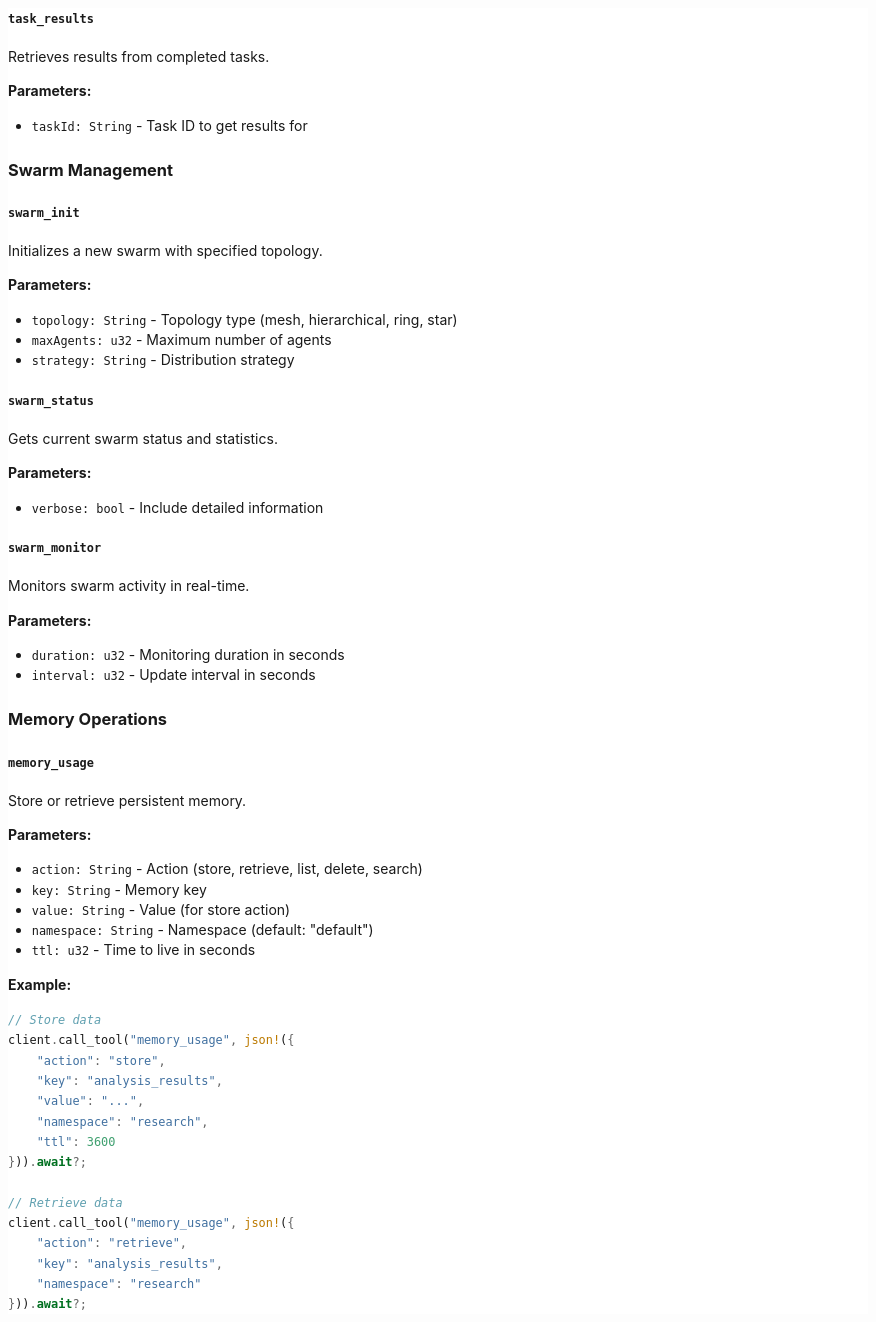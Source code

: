 #### `task_results`
Retrieves results from completed tasks.

**Parameters:**
- `taskId: String` - Task ID to get results for

### Swarm Management

#### `swarm_init`
Initializes a new swarm with specified topology.

**Parameters:**
- `topology: String` - Topology type (mesh, hierarchical, ring, star)
- `maxAgents: u32` - Maximum number of agents
- `strategy: String` - Distribution strategy

#### `swarm_status`
Gets current swarm status and statistics.

**Parameters:**
- `verbose: bool` - Include detailed information

#### `swarm_monitor`
Monitors swarm activity in real-time.

**Parameters:**
- `duration: u32` - Monitoring duration in seconds
- `interval: u32` - Update interval in seconds

### Memory Operations

#### `memory_usage`
Store or retrieve persistent memory.

**Parameters:**
- `action: String` - Action (store, retrieve, list, delete, search)
- `key: String` - Memory key
- `value: String` - Value (for store action)
- `namespace: String` - Namespace (default: "default")
- `ttl: u32` - Time to live in seconds

**Example:**
```rust
// Store data
client.call_tool("memory_usage", json!({
    "action": "store",
    "key": "analysis_results",
    "value": "...",
    "namespace": "research",
    "ttl": 3600
})).await?;

// Retrieve data
client.call_tool("memory_usage", json!({
    "action": "retrieve",
    "key": "analysis_results",
    "namespace": "research"
})).await?;
```
